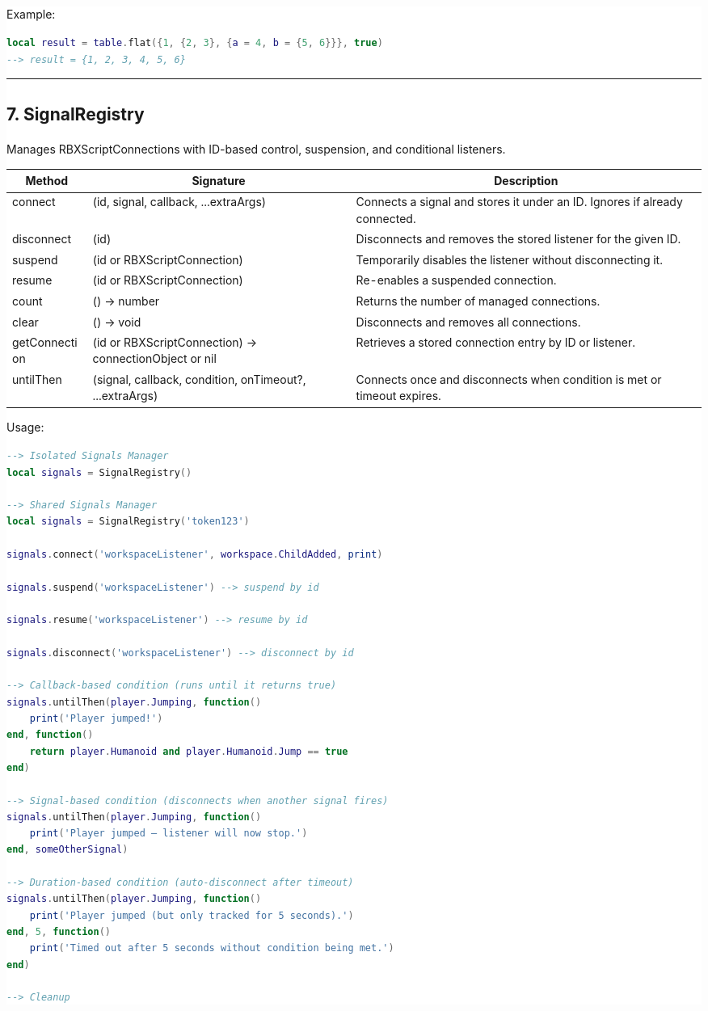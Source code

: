 Example:

```lua
local result = table.flat({1, {2, 3}, {a = 4, b = {5, 6}}}, true)
--> result = {1, 2, 3, 4, 5, 6}
```

---

## 7. SignalRegistry
Manages RBXScriptConnections with ID-based control, suspension, and conditional listeners.

| Method        | Signature                                               | Description                                                                |
| ------------- | ------------------------------------------------------- | -------------------------------------------------------------------------- |
| connect       | (id, signal, callback, ...extraArgs)                    | Connects a signal and stores it under an ID. Ignores if already connected. |
| disconnect    | (id)                                                    | Disconnects and removes the stored listener for the given ID.              |
| suspend       | (id or RBXScriptConnection)                             | Temporarily disables the listener without disconnecting it.                |
| resume        | (id or RBXScriptConnection)                             | Re-enables a suspended connection.                                         |
| count         | () → number                                             | Returns the number of managed connections.                                 |
| clear         | () → void                                                      | Disconnects and removes all connections.                                   |
| getConnection | (id or RBXScriptConnection) → connectionObject or nil   | Retrieves a stored connection entry by ID or listener.                     |
| untilThen     | (signal, callback, condition, onTimeout?, ...extraArgs) | Connects once and disconnects when condition is met or timeout expires.    |

Usage:

```lua
--> Isolated Signals Manager
local signals = SignalRegistry()

--> Shared Signals Manager
local signals = SignalRegistry('token123')

signals.connect('workspaceListener', workspace.ChildAdded, print)

signals.suspend('workspaceListener') --> suspend by id

signals.resume('workspaceListener') --> resume by id

signals.disconnect('workspaceListener') --> disconnect by id

--> Callback-based condition (runs until it returns true)
signals.untilThen(player.Jumping, function()
	print('Player jumped!')
end, function()
	return player.Humanoid and player.Humanoid.Jump == true
end)

--> Signal-based condition (disconnects when another signal fires)
signals.untilThen(player.Jumping, function()
	print('Player jumped — listener will now stop.')
end, someOtherSignal)

--> Duration-based condition (auto-disconnect after timeout)
signals.untilThen(player.Jumping, function()
	print('Player jumped (but only tracked for 5 seconds).')
end, 5, function()
	print('Timed out after 5 seconds without condition being met.')
end)

--> Cleanup
```